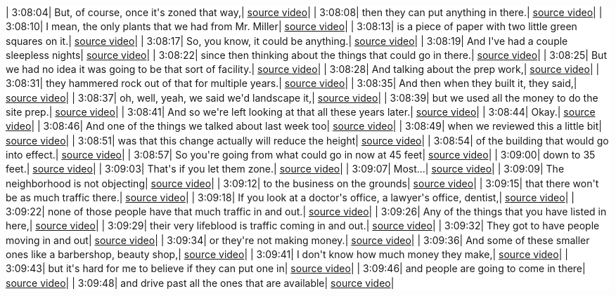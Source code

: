 | 3:08:04| But, of course, once it's zoned that way,| [source video](https://archive.org/details/citycouncilr265191119?start=11284)|
| 3:08:08| then they can put anything in there.| [source video](https://archive.org/details/citycouncilr265191119?start=11288)|
| 3:08:10| I mean, the only plants that we had from Mr. Miller| [source video](https://archive.org/details/citycouncilr265191119?start=11290)|
| 3:08:13| is a piece of paper with two little green squares on it.| [source video](https://archive.org/details/citycouncilr265191119?start=11293)|
| 3:08:17| So, you know, it could be anything.| [source video](https://archive.org/details/citycouncilr265191119?start=11297)|
| 3:08:19| And I've had a couple sleepless nights| [source video](https://archive.org/details/citycouncilr265191119?start=11299)|
| 3:08:22| since then thinking about the things that could go in there.| [source video](https://archive.org/details/citycouncilr265191119?start=11302)|
| 3:08:25| But we had no idea it was going to be that sort of facility.| [source video](https://archive.org/details/citycouncilr265191119?start=11305)|
| 3:08:28| And talking about the prep work,| [source video](https://archive.org/details/citycouncilr265191119?start=11308)|
| 3:08:31| they hammered rock out of that for multiple years.| [source video](https://archive.org/details/citycouncilr265191119?start=11311)|
| 3:08:35| And then when they built it, they said,| [source video](https://archive.org/details/citycouncilr265191119?start=11315)|
| 3:08:37| oh, well, yeah, we said we'd landscape it,| [source video](https://archive.org/details/citycouncilr265191119?start=11317)|
| 3:08:39| but we used all the money to do the site prep.| [source video](https://archive.org/details/citycouncilr265191119?start=11319)|
| 3:08:41| And so we're left looking at that all these years later.| [source video](https://archive.org/details/citycouncilr265191119?start=11321)|
| 3:08:44| Okay.| [source video](https://archive.org/details/citycouncilr265191119?start=11324)|
| 3:08:46| And one of the things we talked about last week too| [source video](https://archive.org/details/citycouncilr265191119?start=11326)|
| 3:08:49| when we reviewed this a little bit| [source video](https://archive.org/details/citycouncilr265191119?start=11329)|
| 3:08:51| was that this change actually will reduce the height| [source video](https://archive.org/details/citycouncilr265191119?start=11331)|
| 3:08:54| of the building that would go into effect.| [source video](https://archive.org/details/citycouncilr265191119?start=11334)|
| 3:08:57| So you're going from what could go in now at 45 feet| [source video](https://archive.org/details/citycouncilr265191119?start=11337)|
| 3:09:00| down to 35 feet.| [source video](https://archive.org/details/citycouncilr265191119?start=11340)|
| 3:09:03| That's if you let them zone.| [source video](https://archive.org/details/citycouncilr265191119?start=11343)|
| 3:09:07| Most...| [source video](https://archive.org/details/citycouncilr265191119?start=11347)|
| 3:09:09| The neighborhood is not objecting| [source video](https://archive.org/details/citycouncilr265191119?start=11349)|
| 3:09:12| to the business on the grounds| [source video](https://archive.org/details/citycouncilr265191119?start=11352)|
| 3:09:15| that there won't be as much traffic there.| [source video](https://archive.org/details/citycouncilr265191119?start=11355)|
| 3:09:18| If you look at a doctor's office, a lawyer's office, dentist,| [source video](https://archive.org/details/citycouncilr265191119?start=11358)|
| 3:09:22| none of those people have that much traffic in and out.| [source video](https://archive.org/details/citycouncilr265191119?start=11362)|
| 3:09:26| Any of the things that you have listed in here,| [source video](https://archive.org/details/citycouncilr265191119?start=11366)|
| 3:09:29| their very lifeblood is traffic coming in and out.| [source video](https://archive.org/details/citycouncilr265191119?start=11369)|
| 3:09:32| They got to have people moving in and out| [source video](https://archive.org/details/citycouncilr265191119?start=11372)|
| 3:09:34| or they're not making money.| [source video](https://archive.org/details/citycouncilr265191119?start=11374)|
| 3:09:36| And some of these smaller ones like a barbershop, beauty shop,| [source video](https://archive.org/details/citycouncilr265191119?start=11376)|
| 3:09:41| I don't know how much money they make,| [source video](https://archive.org/details/citycouncilr265191119?start=11381)|
| 3:09:43| but it's hard for me to believe if they can put one in| [source video](https://archive.org/details/citycouncilr265191119?start=11383)|
| 3:09:46| and people are going to come in there| [source video](https://archive.org/details/citycouncilr265191119?start=11386)|
| 3:09:48| and drive past all the ones that are available| [source video](https://archive.org/details/citycouncilr265191119?start=11388)|